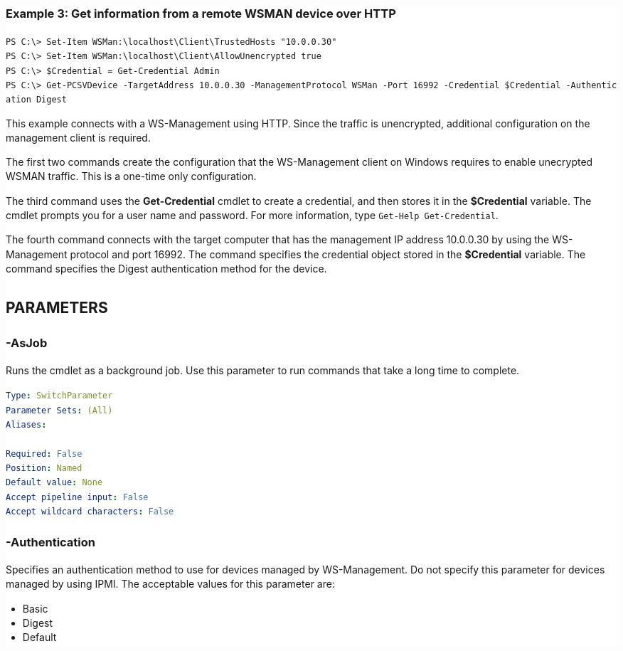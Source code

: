 ### Example 3: Get information from a remote WSMAN device over HTTP
```
PS C:\> Set-Item WSMan:\localhost\Client\TrustedHosts "10.0.0.30"
PS C:\> Set-Item WSMan:\localhost\Client\AllowUnencrypted true
PS C:\> $Credential = Get-Credential Admin
PS C:\> Get-PCSVDevice -TargetAddress 10.0.0.30 -ManagementProtocol WSMan -Port 16992 -Credential $Credential -Authentication Digest
```

This example connects with a WS-Management using HTTP.
Since the traffic is unencrypted, additional configuration on the management client is required.

The first two commands create the configuration that the WS-Management client on Windows requires to enable unecrypted WSMAN traffic.
This is a one-time only configuration.

The third command uses the **Get-Credential** cmdlet to create a credential, and then stores it in the **$Credential** variable.
The cmdlet prompts you for a user name and password.
For more information, type `Get-Help Get-Credential`.

The fourth command connects with the target computer that has the management IP address 10.0.0.30 by using the WS-Management protocol and port 16992.
The command specifies the credential object stored in the **$Credential** variable.
The command specifies the Digest authentication method for the device.

## PARAMETERS

### -AsJob
Runs the cmdlet as a background job. Use this parameter to run commands that take a long time to complete.

```yaml
Type: SwitchParameter
Parameter Sets: (All)
Aliases: 

Required: False
Position: Named
Default value: None
Accept pipeline input: False
Accept wildcard characters: False
```

### -Authentication
Specifies an authentication method to use for devices managed by WS-Management.
Do not specify this parameter for devices managed by using IPMI.
The acceptable values for this parameter are:

- Basic
- Digest
- Default
